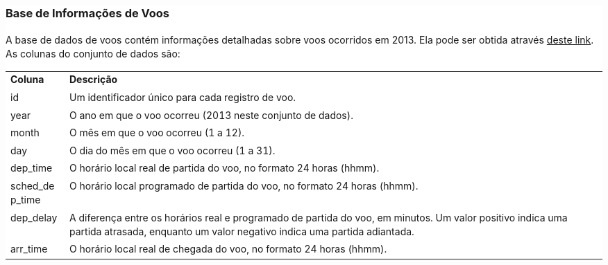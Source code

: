
### Base de Informações de Voos

A base de dados de voos contém informações detalhadas sobre voos ocorridos em 2013. Ela pode ser obtida através [deste link](https://github.com/PedroDubas/Batalha_dados_Fia/raw/master/flights.csv.zip). As colunas do conjunto de dados são:


<table>
  <tr>
   <td><strong>Coluna</strong>
   </td>
   <td><strong>Descrição </strong>
   </td>
  </tr>
  <tr>
   <td>id
   </td>
   <td>Um identificador único para cada registro de voo.
   </td>
  </tr>
  <tr>
   <td>year
   </td>
   <td>O ano em que o voo ocorreu (2013 neste conjunto de dados).
   </td>
  </tr>
  <tr>
   <td>month
   </td>
   <td>O mês em que o voo ocorreu (1 a 12).
   </td>
  </tr>
  <tr>
   <td>day
   </td>
   <td>O dia do mês em que o voo ocorreu (1 a 31).
   </td>
  </tr>
  <tr>
   <td>dep_time
   </td>
   <td>O horário local real de partida do voo, no formato 24 horas (hhmm).
   </td>
  </tr>
  <tr>
   <td>sched_dep_time
   </td>
   <td>O horário local programado de partida do voo, no formato 24 horas (hhmm).
   </td>
  </tr>
  <tr>
   <td>dep_delay
   </td>
   <td>A diferença entre os horários real e programado de partida do voo, em minutos. Um valor positivo indica uma partida atrasada, enquanto um valor negativo indica uma partida adiantada.
   </td>
  </tr>
  <tr>
   <td>arr_time
   </td>
   <td>O horário local real de chegada do voo, no formato 24 horas (hhmm).
   </td>
  </tr>
  <tr>